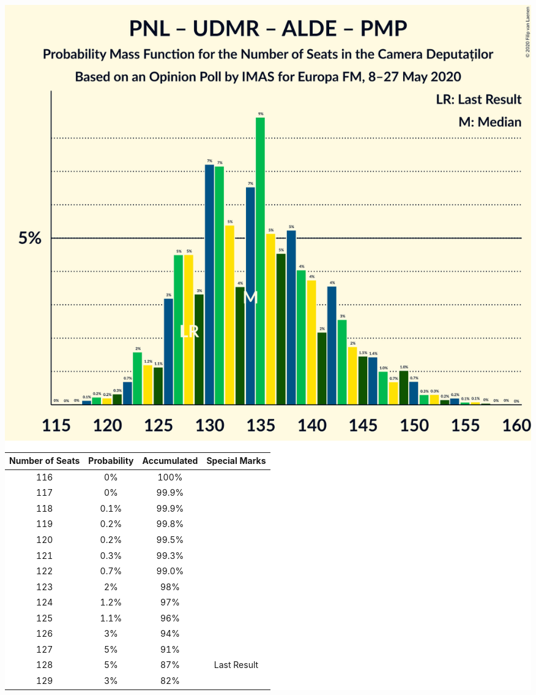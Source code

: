 ![Graph with seats probability mass function not yet produced](2020-05-27-IMAS-coalitions-seats-pmf-pnl–udmr–alde–pmp.png "Seats Probability Mass Function")

| Number of Seats | Probability | Accumulated | Special Marks |
|:---------------:|:-----------:|:-----------:|:-------------:|
| 116 | 0% | 100% |  |
| 117 | 0% | 99.9% |  |
| 118 | 0.1% | 99.9% |  |
| 119 | 0.2% | 99.8% |  |
| 120 | 0.2% | 99.5% |  |
| 121 | 0.3% | 99.3% |  |
| 122 | 0.7% | 99.0% |  |
| 123 | 2% | 98% |  |
| 124 | 1.2% | 97% |  |
| 125 | 1.1% | 96% |  |
| 126 | 3% | 94% |  |
| 127 | 5% | 91% |  |
| 128 | 5% | 87% | Last Result |
| 129 | 3% | 82% |  |